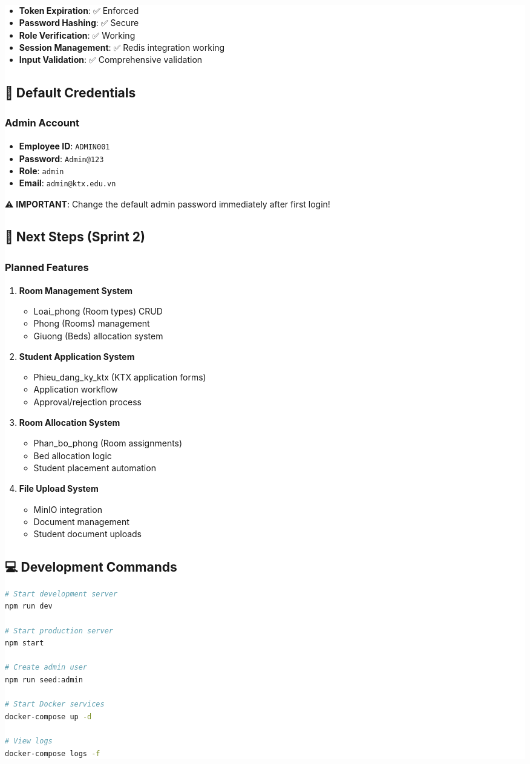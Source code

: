 - **Token Expiration**: ✅ Enforced
- **Password Hashing**: ✅ Secure
- **Role Verification**: ✅ Working
- **Session Management**: ✅ Redis integration working
- **Input Validation**: ✅ Comprehensive validation

## 🔑 Default Credentials

### Admin Account

- **Employee ID**: `ADMIN001`
- **Password**: `Admin@123`
- **Role**: `admin`
- **Email**: `admin@ktx.edu.vn`

⚠️ **IMPORTANT**: Change the default admin password immediately after first login!

## 🚀 Next Steps (Sprint 2)

### Planned Features

1. **Room Management System**

   - Loai_phong (Room types) CRUD
   - Phong (Rooms) management
   - Giuong (Beds) allocation system

2. **Student Application System**

   - Phieu_dang_ky_ktx (KTX application forms)
   - Application workflow
   - Approval/rejection process

3. **Room Allocation System**

   - Phan_bo_phong (Room assignments)
   - Bed allocation logic
   - Student placement automation

4. **File Upload System**
   - MinIO integration
   - Document management
   - Student document uploads

## 💻 Development Commands

```bash
# Start development server
npm run dev

# Start production server
npm start

# Create admin user
npm run seed:admin

# Start Docker services
docker-compose up -d

# View logs
docker-compose logs -f
```
